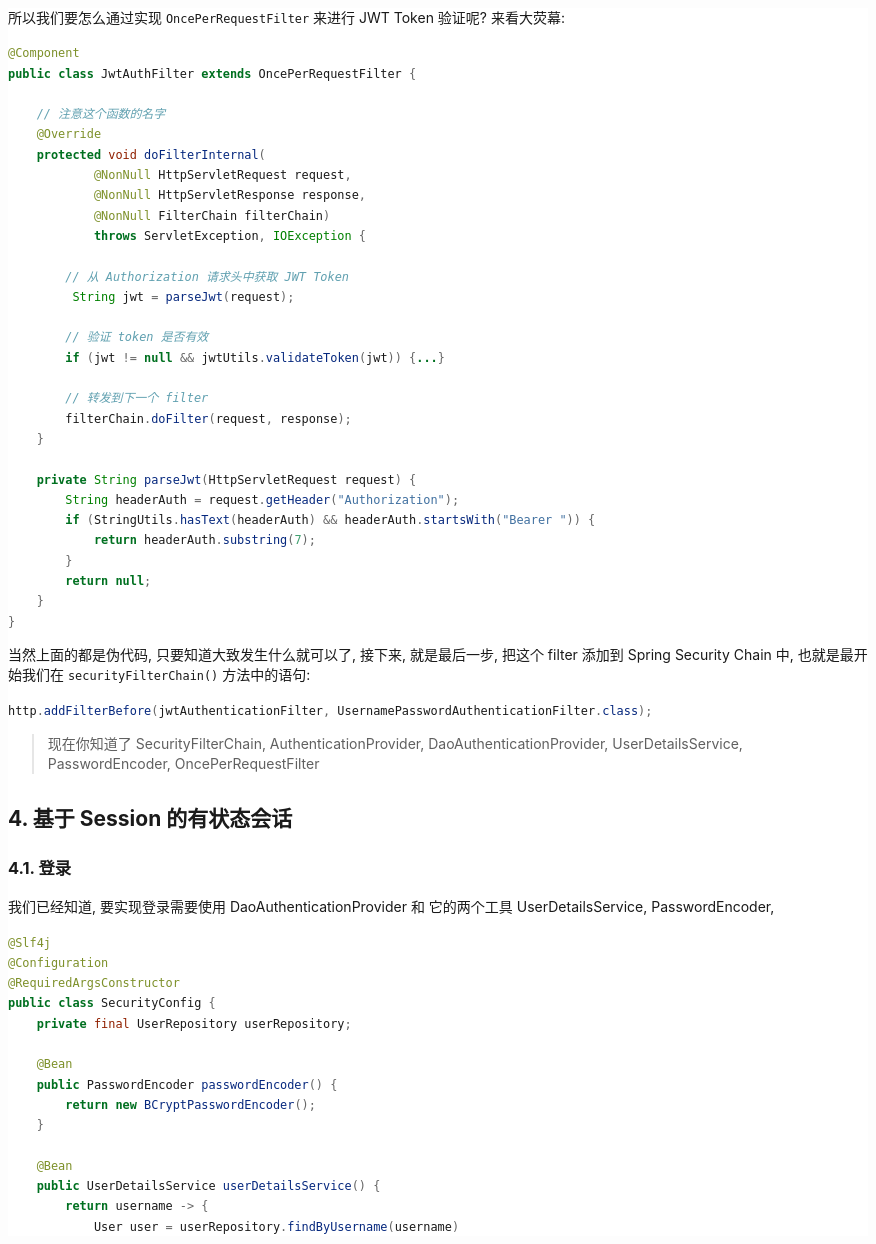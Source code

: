 所以我们要怎么通过实现 `OncePerRequestFilter` 来进行 JWT Token 验证呢? 来看大荧幕:

```java
@Component
public class JwtAuthFilter extends OncePerRequestFilter {
  
    // 注意这个函数的名字
    @Override
    protected void doFilterInternal(
            @NonNull HttpServletRequest request,
            @NonNull HttpServletResponse response,
            @NonNull FilterChain filterChain)
            throws ServletException, IOException {

        // 从 Authorization 请求头中获取 JWT Token
         String jwt = parseJwt(request);

        // 验证 token 是否有效
        if (jwt != null && jwtUtils.validateToken(jwt)) {...}
      
        // 转发到下一个 filter
        filterChain.doFilter(request, response);
    }

    private String parseJwt(HttpServletRequest request) {
        String headerAuth = request.getHeader("Authorization");
        if (StringUtils.hasText(headerAuth) && headerAuth.startsWith("Bearer ")) {
            return headerAuth.substring(7);
        }
        return null;
    }
}
```

当然上面的都是伪代码, 只要知道大致发生什么就可以了, 接下来, 就是最后一步, 把这个 filter 添加到 Spring Security Chain 中, 也就是最开始我们在 `securityFilterChain()` 方法中的语句:

```java
http.addFilterBefore(jwtAuthenticationFilter, UsernamePasswordAuthenticationFilter.class);
```

> 现在你知道了 SecurityFilterChain, AuthenticationProvider, DaoAuthenticationProvider, UserDetailsService, PasswordEncoder, OncePerRequestFilter

## 4. 基于 Session 的有状态会话

### 4.1. 登录

我们已经知道, 要实现登录需要使用 DaoAuthenticationProvider 和 它的两个工具 UserDetailsService, PasswordEncoder, 

```java
@Slf4j
@Configuration
@RequiredArgsConstructor
public class SecurityConfig {
    private final UserRepository userRepository;

    @Bean
    public PasswordEncoder passwordEncoder() {
        return new BCryptPasswordEncoder();
    }

    @Bean
    public UserDetailsService userDetailsService() {
        return username -> {
            User user = userRepository.findByUsername(username)
```